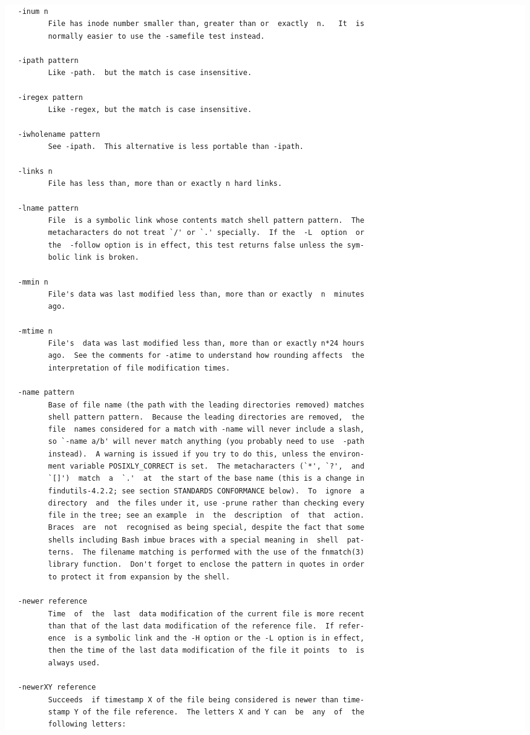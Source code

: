        -inum n
              File has inode number smaller than, greater than or  exactly  n.   It  is
              normally easier to use the -samefile test instead.

       -ipath pattern
              Like -path.  but the match is case insensitive.

       -iregex pattern
              Like -regex, but the match is case insensitive.

       -iwholename pattern
              See -ipath.  This alternative is less portable than -ipath.

       -links n
              File has less than, more than or exactly n hard links.

       -lname pattern
              File  is a symbolic link whose contents match shell pattern pattern.  The
              metacharacters do not treat `/' or `.' specially.  If the  -L  option  or
              the  -follow option is in effect, this test returns false unless the sym‐
              bolic link is broken.

       -mmin n
              File's data was last modified less than, more than or exactly  n  minutes
              ago.

       -mtime n
              File's  data was last modified less than, more than or exactly n*24 hours
              ago.  See the comments for -atime to understand how rounding affects  the
              interpretation of file modification times.

       -name pattern
              Base of file name (the path with the leading directories removed) matches
              shell pattern pattern.  Because the leading directories are removed,  the
              file  names considered for a match with -name will never include a slash,
              so `-name a/b' will never match anything (you probably need to use  -path
              instead).  A warning is issued if you try to do this, unless the environ‐
              ment variable POSIXLY_CORRECT is set.  The metacharacters (`*', `?',  and
              `[]')  match  a  `.'  at  the start of the base name (this is a change in
              findutils-4.2.2; see section STANDARDS CONFORMANCE below).  To  ignore  a
              directory  and  the files under it, use -prune rather than checking every
              file in the tree; see an example  in  the  description  of  that  action.
              Braces  are  not  recognised as being special, despite the fact that some
              shells including Bash imbue braces with a special meaning in  shell  pat‐
              terns.  The filename matching is performed with the use of the fnmatch(3)
              library function.  Don't forget to enclose the pattern in quotes in order
              to protect it from expansion by the shell.

       -newer reference
              Time  of  the  last  data modification of the current file is more recent
              than that of the last data modification of the reference file.  If refer‐
              ence  is a symbolic link and the -H option or the -L option is in effect,
              then the time of the last data modification of the file it points  to  is
              always used.

       -newerXY reference
              Succeeds  if timestamp X of the file being considered is newer than time‐
              stamp Y of the file reference.  The letters X and Y can  be  any  of  the
              following letters:
